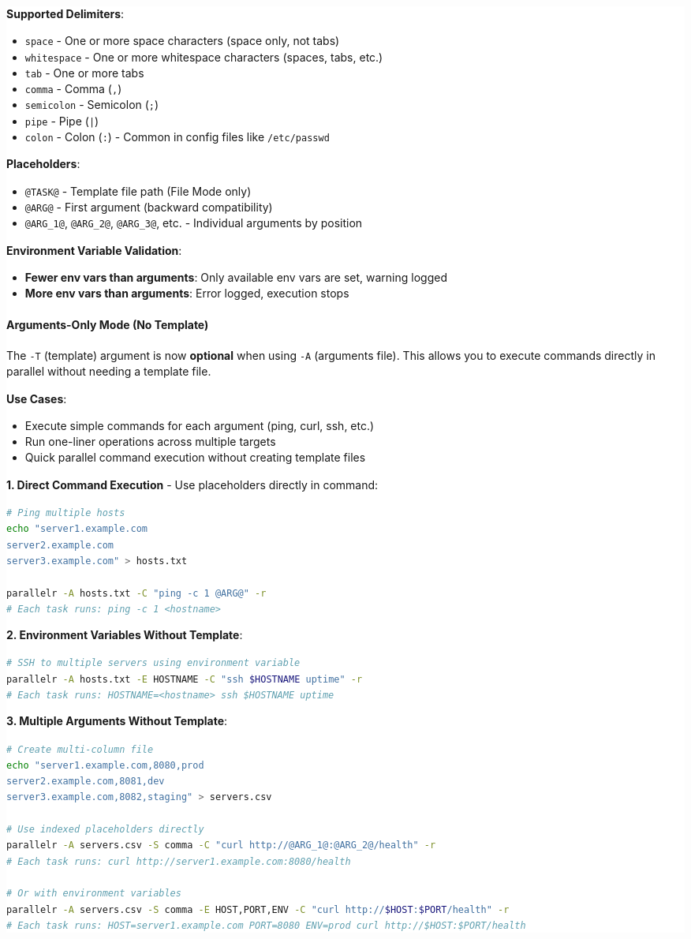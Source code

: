 **Supported Delimiters**:
- `space` - One or more space characters (space only, not tabs)
- `whitespace` - One or more whitespace characters (spaces, tabs, etc.)
- `tab` - One or more tabs
- `comma` - Comma (`,`)
- `semicolon` - Semicolon (`;`)
- `pipe` - Pipe (`|`)
- `colon` - Colon (`:`) - Common in config files like `/etc/passwd`

**Placeholders**:
- `@TASK@` - Template file path (File Mode only)
- `@ARG@` - First argument (backward compatibility)
- `@ARG_1@`, `@ARG_2@`, `@ARG_3@`, etc. - Individual arguments by position

**Environment Variable Validation**:
- **Fewer env vars than arguments**: Only available env vars are set, warning logged
- **More env vars than arguments**: Error logged, execution stops

#### Arguments-Only Mode (No Template)

The `-T` (template) argument is now **optional** when using `-A` (arguments file). This allows you to execute commands directly in parallel without needing a template file.

**Use Cases**:
- Execute simple commands for each argument (ping, curl, ssh, etc.)
- Run one-liner operations across multiple targets
- Quick parallel command execution without creating template files

**1. Direct Command Execution** - Use placeholders directly in command:
```bash
# Ping multiple hosts
echo "server1.example.com
server2.example.com
server3.example.com" > hosts.txt

parallelr -A hosts.txt -C "ping -c 1 @ARG@" -r
# Each task runs: ping -c 1 <hostname>
```

**2. Environment Variables Without Template**:
```bash
# SSH to multiple servers using environment variable
parallelr -A hosts.txt -E HOSTNAME -C "ssh $HOSTNAME uptime" -r
# Each task runs: HOSTNAME=<hostname> ssh $HOSTNAME uptime
```

**3. Multiple Arguments Without Template**:
```bash
# Create multi-column file
echo "server1.example.com,8080,prod
server2.example.com,8081,dev
server3.example.com,8082,staging" > servers.csv

# Use indexed placeholders directly
parallelr -A servers.csv -S comma -C "curl http://@ARG_1@:@ARG_2@/health" -r
# Each task runs: curl http://server1.example.com:8080/health

# Or with environment variables
parallelr -A servers.csv -S comma -E HOST,PORT,ENV -C "curl http://$HOST:$PORT/health" -r
# Each task runs: HOST=server1.example.com PORT=8080 ENV=prod curl http://$HOST:$PORT/health
```

